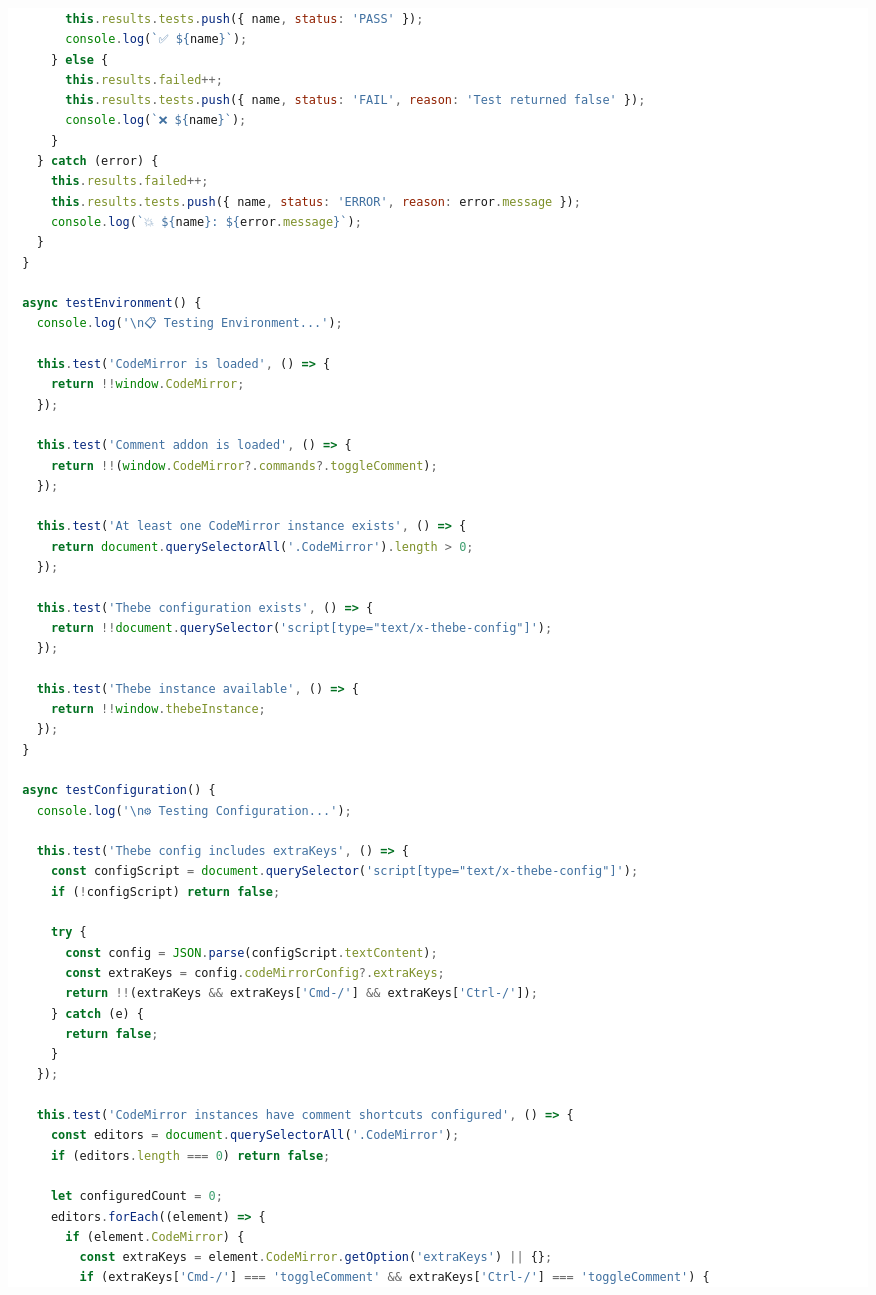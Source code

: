```javascript
        this.results.tests.push({ name, status: 'PASS' });
        console.log(`✅ ${name}`);
      } else {
        this.results.failed++;
        this.results.tests.push({ name, status: 'FAIL', reason: 'Test returned false' });
        console.log(`❌ ${name}`);
      }
    } catch (error) {
      this.results.failed++;
      this.results.tests.push({ name, status: 'ERROR', reason: error.message });
      console.log(`💥 ${name}: ${error.message}`);
    }
  }
  
  async testEnvironment() {
    console.log('\n📋 Testing Environment...');
    
    this.test('CodeMirror is loaded', () => {
      return !!window.CodeMirror;
    });
    
    this.test('Comment addon is loaded', () => {
      return !!(window.CodeMirror?.commands?.toggleComment);
    });
    
    this.test('At least one CodeMirror instance exists', () => {
      return document.querySelectorAll('.CodeMirror').length > 0;
    });
    
    this.test('Thebe configuration exists', () => {
      return !!document.querySelector('script[type="text/x-thebe-config"]');
    });
    
    this.test('Thebe instance available', () => {
      return !!window.thebeInstance;
    });
  }
  
  async testConfiguration() {
    console.log('\n⚙️ Testing Configuration...');
    
    this.test('Thebe config includes extraKeys', () => {
      const configScript = document.querySelector('script[type="text/x-thebe-config"]');
      if (!configScript) return false;
      
      try {
        const config = JSON.parse(configScript.textContent);
        const extraKeys = config.codeMirrorConfig?.extraKeys;
        return !!(extraKeys && extraKeys['Cmd-/'] && extraKeys['Ctrl-/']);
      } catch (e) {
        return false;
      }
    });
    
    this.test('CodeMirror instances have comment shortcuts configured', () => {
      const editors = document.querySelectorAll('.CodeMirror');
      if (editors.length === 0) return false;
      
      let configuredCount = 0;
      editors.forEach((element) => {
        if (element.CodeMirror) {
          const extraKeys = element.CodeMirror.getOption('extraKeys') || {};
          if (extraKeys['Cmd-/'] === 'toggleComment' && extraKeys['Ctrl-/'] === 'toggleComment') {
```
